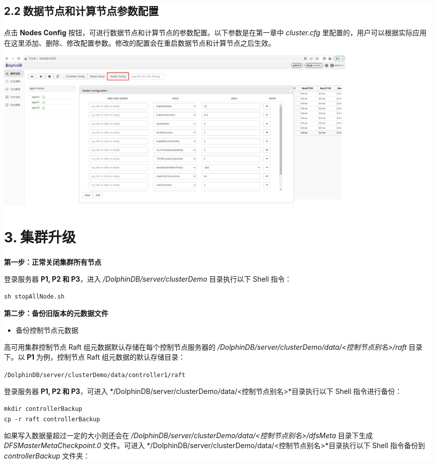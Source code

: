 ## 2.2 数据节点和计算节点参数配置

点击 **Nodes Config** 按钮，可进行数据节点和计算节点的参数配置。以下参数是在第一章中 *cluster.cfg* 里配置的，用户可以根据实际应用在这里添加、删除、修改配置参数。修改的配置会在重启数据节点和计算节点之后生效。

<img src="./images/ha_cluster_deployment/2_2.png" width=80%>

# 3. 集群升级

**第一步：正常关闭集群所有节点**

登录服务器 **P1, P2 和 P3**，进入 */DolphinDB/server/clusterDemo* 目录执行以下 Shell 指令：

```
sh stopAllNode.sh
```

**第二步：备份旧版本的元数据文件**

- 备份控制节点元数据

高可用集群控制节点 Raft 组元数据默认存储在每个控制节点服务器的 */DolphinDB/server/clusterDemo/data/<控制节点别名>/raft* 目录下。以 **P1** 为例，控制节点 Raft 组元数据的默认存储目录：

```
/DolphinDB/server/clusterDemo/data/controller1/raft
```

登录服务器 **P1, P2 和 P3**，可进入 */DolphinDB/server/clusterDemo/data/<控制节点别名>*目录执行以下 Shell 指令进行备份：

```
mkdir controllerBackup
cp -r raft controllerBackup
```

如果写入数据量超过一定的大小则还会在 */DolphinDB/server/clusterDemo/data/<控制节点别名>/dfsMeta* 目录下生成 *DFSMasterMetaCheckpoint.0* 文件。可进入 */DolphinDB/server/clusterDemo/data/<控制节点别名>*目录执行以下 Shell 指令备份到 *controllerBackup* 文件夹：
